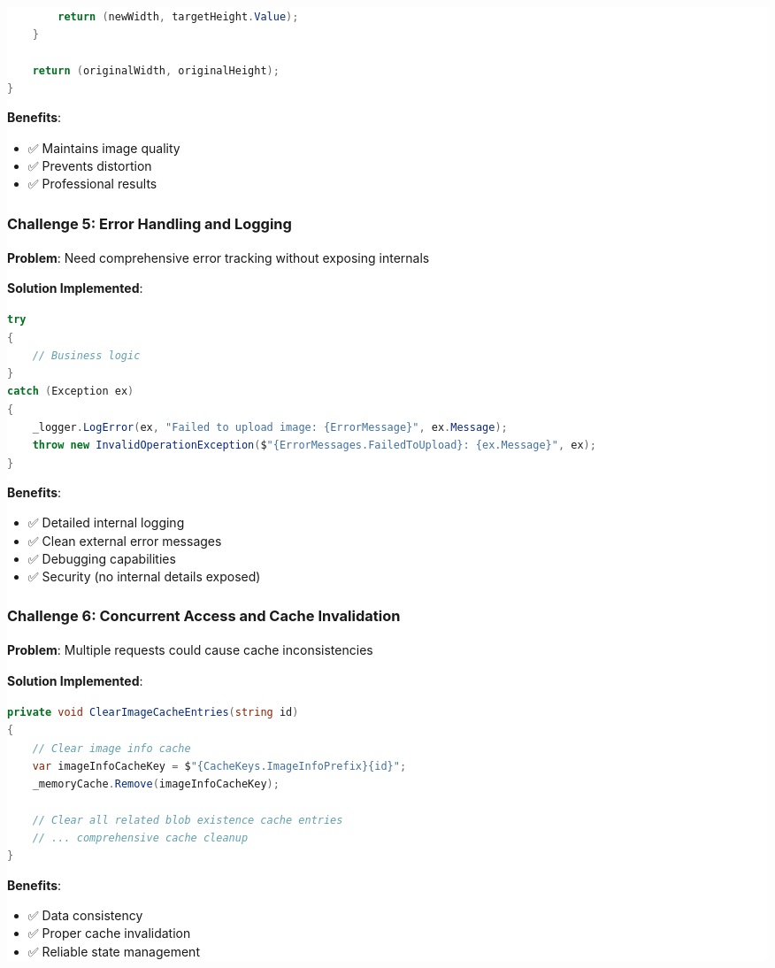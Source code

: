 ```csharp
        return (newWidth, targetHeight.Value);
    }
    
    return (originalWidth, originalHeight);
}
```

**Benefits**:
- ✅ Maintains image quality
- ✅ Prevents distortion
- ✅ Professional results

### Challenge 5: **Error Handling and Logging**
**Problem**: Need comprehensive error tracking without exposing internals

**Solution Implemented**:
```csharp
try
{
    // Business logic
}
catch (Exception ex)
{
    _logger.LogError(ex, "Failed to upload image: {ErrorMessage}", ex.Message);
    throw new InvalidOperationException($"{ErrorMessages.FailedToUpload}: {ex.Message}", ex);
}
```

**Benefits**:
- ✅ Detailed internal logging
- ✅ Clean external error messages
- ✅ Debugging capabilities
- ✅ Security (no internal details exposed)

### Challenge 6: **Concurrent Access and Cache Invalidation**
**Problem**: Multiple requests could cause cache inconsistencies

**Solution Implemented**:
```csharp
private void ClearImageCacheEntries(string id)
{
    // Clear image info cache
    var imageInfoCacheKey = $"{CacheKeys.ImageInfoPrefix}{id}";
    _memoryCache.Remove(imageInfoCacheKey);
    
    // Clear all related blob existence cache entries
    // ... comprehensive cache cleanup
}
```

**Benefits**:
- ✅ Data consistency
- ✅ Proper cache invalidation
- ✅ Reliable state management
